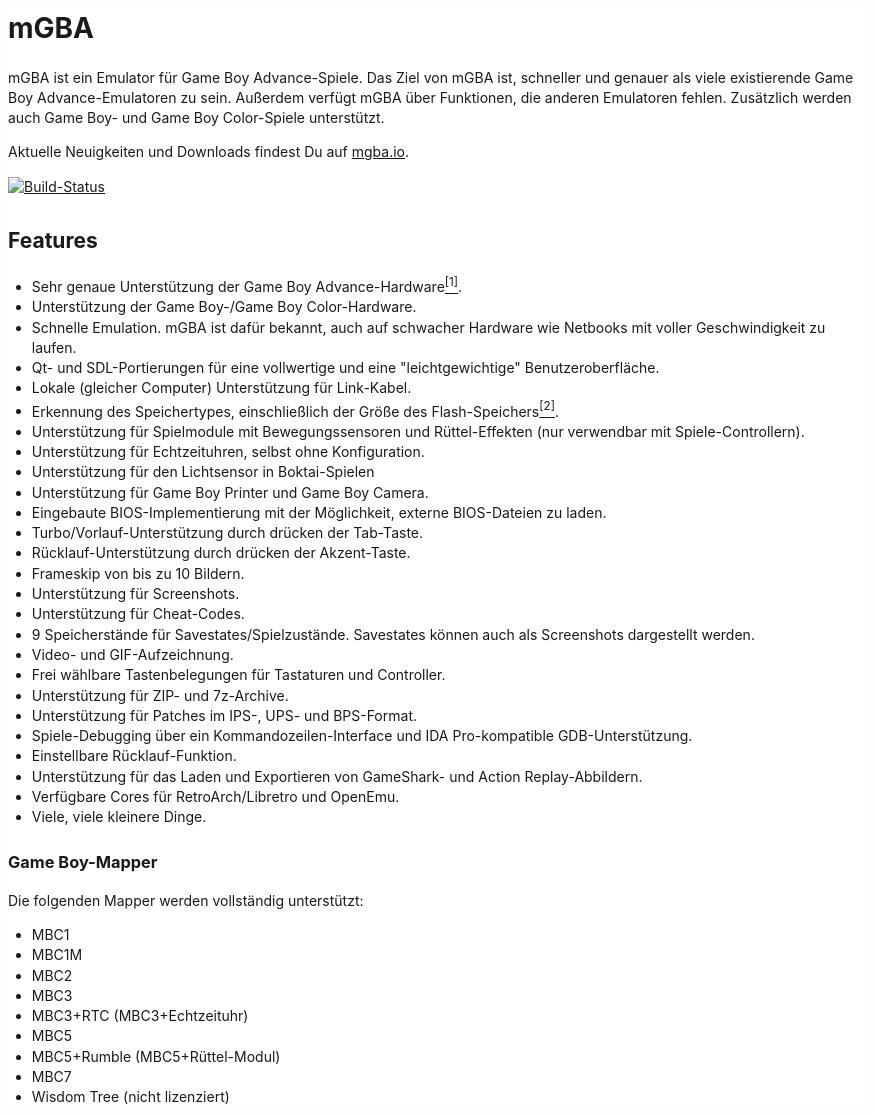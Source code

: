 mGBA
====

mGBA ist ein Emulator für Game Boy Advance-Spiele. Das Ziel von mGBA ist, schneller und genauer als viele existierende Game Boy Advance-Emulatoren zu sein. Außerdem verfügt mGBA über Funktionen, die anderen Emulatoren fehlen. Zusätzlich werden auch Game Boy- und Game Boy Color-Spiele unterstützt.

Aktuelle Neuigkeiten und Downloads findest Du auf [mgba.io](https://mgba.io).

[![Build-Status](https://travis-ci.org/mgba-emu/mgba.svg?branch=master)](https://travis-ci.org/mgba-emu/mgba)

Features
--------

- Sehr genaue Unterstützung der Game Boy Advance-Hardware[<sup>[1]</sup>](#missing).
- Unterstützung der Game Boy-/Game Boy Color-Hardware.
- Schnelle Emulation. mGBA ist dafür bekannt, auch auf schwacher Hardware wie Netbooks mit voller Geschwindigkeit zu laufen.
- Qt- und SDL-Portierungen für eine vollwertige und eine "leichtgewichtige" Benutzeroberfläche.
- Lokale (gleicher Computer) Unterstützung für Link-Kabel.
- Erkennung des Speichertypes, einschließlich der Größe des Flash-Speichers[<sup>[2]</sup>](#flashdetect).
- Unterstützung für Spielmodule mit Bewegungssensoren und Rüttel-Effekten (nur verwendbar mit Spiele-Controllern).
- Unterstützung für Echtzeituhren, selbst ohne Konfiguration.
- Unterstützung für den Lichtsensor in Boktai-Spielen
- Unterstützung für Game Boy Printer und Game Boy Camera.
- Eingebaute BIOS-Implementierung mit der Möglichkeit, externe BIOS-Dateien zu laden.
- Turbo/Vorlauf-Unterstützung durch drücken der Tab-Taste.
- Rücklauf-Unterstützung durch drücken der Akzent-Taste.
- Frameskip von bis zu 10 Bildern.
- Unterstützung für Screenshots.
- Unterstützung für Cheat-Codes.
- 9 Speicherstände für Savestates/Spielzustände. Savestates können auch als Screenshots dargestellt werden.
- Video- und GIF-Aufzeichnung.
- Frei wählbare Tastenbelegungen für Tastaturen und Controller.
- Unterstützung für ZIP- und 7z-Archive.
- Unterstützung für Patches im IPS-, UPS- und BPS-Format.
- Spiele-Debugging über ein Kommandozeilen-Interface und IDA Pro-kompatible GDB-Unterstützung.
- Einstellbare Rücklauf-Funktion.
- Unterstützung für das Laden und Exportieren von GameShark- und Action Replay-Abbildern.
- Verfügbare Cores für RetroArch/Libretro und OpenEmu.
- Viele, viele kleinere Dinge.

### Game Boy-Mapper

Die folgenden Mapper werden vollständig unterstützt:

- MBC1
- MBC1M
- MBC2
- MBC3
- MBC3+RTC (MBC3+Echtzeituhr)
- MBC5
- MBC5+Rumble (MBC5+Rüttel-Modul)
- MBC7
- Wisdom Tree (nicht lizenziert)


[downloads]: http://mgba.io/downloads.html
[source]: https://github.com/mgba-emu/mgba/